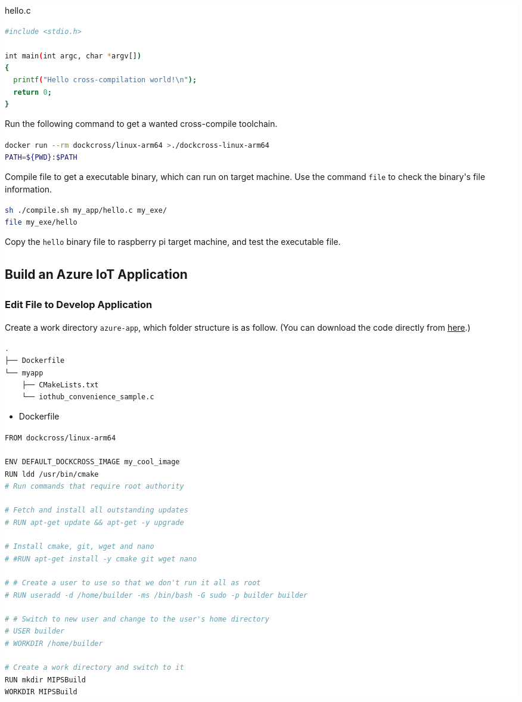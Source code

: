 hello.c

```bash
#include <stdio.h>

int main(int argc, char *argv[])
{
  printf("Hello cross-compilation world!\n");
  return 0;
}
```

Run the following command to get a wanted cross-compile toolchain.

```bash
docker run --rm dockcross/linux-arm64 >./dockcross-linux-arm64
PATH=${PWD}:$PATH
```

Compile file to get a executable binary, which can run on target machine. Use the command `file` to check the binary's file information.

```bash
sh ./compile.sh my_app/hello.c my_exe/
file my_exe/hello
```

Copy the `hello` binary file to raspberry pi target machine, and test the executable file.

## Build an Azure IoT Application

### Edit File to Develop Application

Create a work directory `azure-app`, which folder structure is as follow. (You can download the code directly from [here](./examples/dockcross_azure/).)

```bash
.
├── Dockerfile
└── myapp
    ├── CMakeLists.txt
    └── iothub_convenience_sample.c
```

* Dockerfile

```bash
FROM dockcross/linux-arm64

ENV DEFAULT_DOCKCROSS_IMAGE my_cool_image
RUN ldd /usr/bin/cmake
# Run commands that require root authority

# Fetch and install all outstanding updates
# RUN apt-get update && apt-get -y upgrade

# Install cmake, git, wget and nano
# #RUN apt-get install -y cmake git wget nano

# # Create a user to use so that we don't run it all as root
# RUN useradd -d /home/builder -ms /bin/bash -G sudo -p builder builder

# # Switch to new user and change to the user's home directory
# USER builder
# WORKDIR /home/builder

# Create a work directory and switch to it
RUN mkdir MIPSBuild
WORKDIR MIPSBuild
```